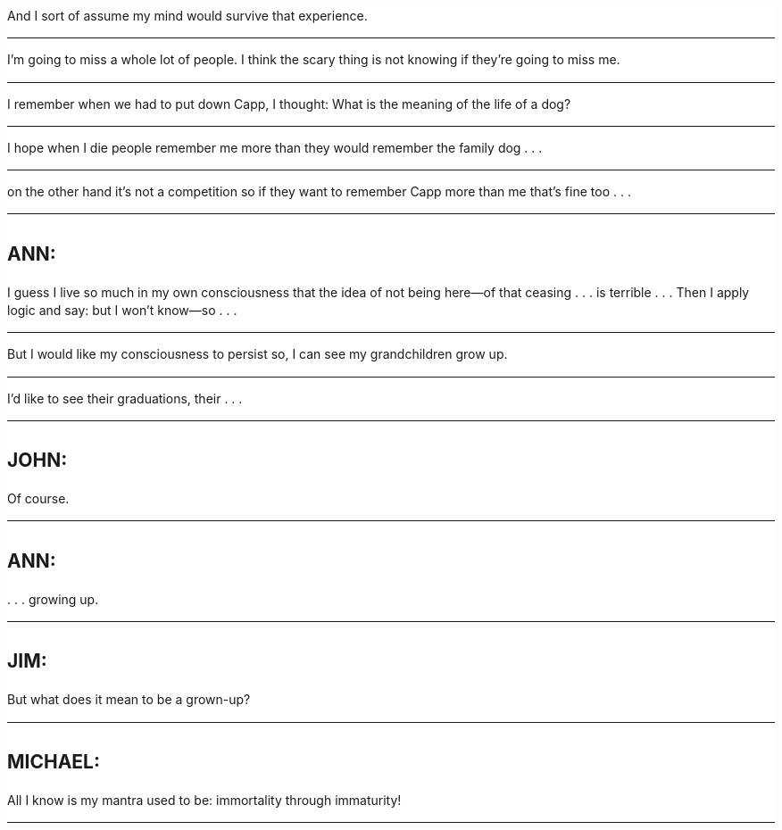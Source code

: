 
And I sort of assume my mind would survive that experience.

---

I’m going to miss a whole lot of people. I think the scary thing is not knowing if they’re going to miss me.

---


I remember when we had to put down Capp, I thought: What is the meaning of the life of a dog?

---

I hope when I die people remember me more than they would remember the family dog . . .

---

on the other hand it’s not a competition so if they want to remember Capp more than me that’s fine too . . .

---

## ANN:
I guess I live so much in my own consciousness that the idea of not being here—of that ceasing . . . is terrible . . . Then I apply logic and say: but I won’t know—so . . .

---

But I would like my consciousness to persist so, I can see my grandchildren grow up.

---

I’d like to see their graduations, their . . .

---

## JOHN:
Of course.

---

## ANN:
. . . growing up.

---

## JIM:
But what does it mean to be a grown-up?

---

## MICHAEL:
All I know is my mantra used to be: immortality through immaturity!

---